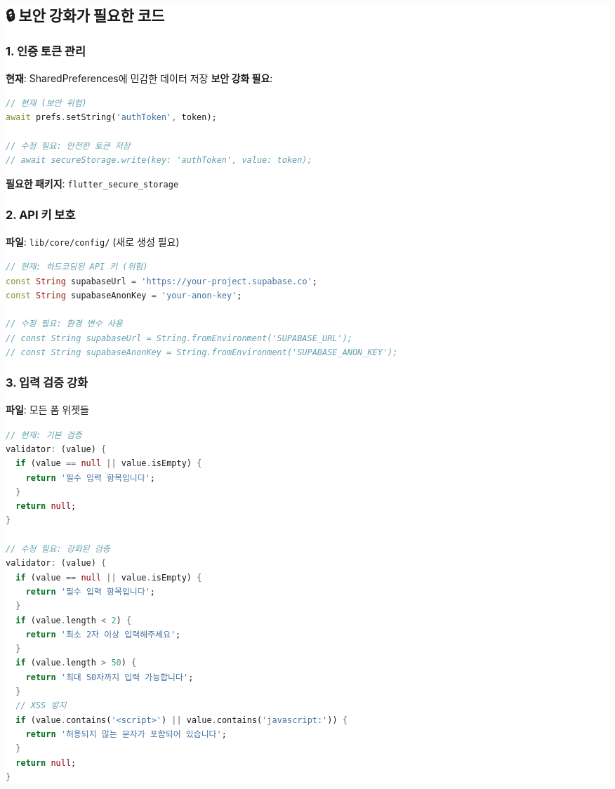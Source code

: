 ## 🔒 보안 강화가 필요한 코드

### 1. 인증 토큰 관리
**현재**: SharedPreferences에 민감한 데이터 저장
**보안 강화 필요**:

```dart
// 현재 (보안 위험)
await prefs.setString('authToken', token);

// 수정 필요: 안전한 토큰 저장
// await secureStorage.write(key: 'authToken', value: token);
```

**필요한 패키지**: `flutter_secure_storage`

### 2. API 키 보호
**파일**: `lib/core/config/` (새로 생성 필요)
```dart
// 현재: 하드코딩된 API 키 (위험)
const String supabaseUrl = 'https://your-project.supabase.co';
const String supabaseAnonKey = 'your-anon-key';

// 수정 필요: 환경 변수 사용
// const String supabaseUrl = String.fromEnvironment('SUPABASE_URL');
// const String supabaseAnonKey = String.fromEnvironment('SUPABASE_ANON_KEY');
```

### 3. 입력 검증 강화
**파일**: 모든 폼 위젯들
```dart
// 현재: 기본 검증
validator: (value) {
  if (value == null || value.isEmpty) {
    return '필수 입력 항목입니다';
  }
  return null;
}

// 수정 필요: 강화된 검증
validator: (value) {
  if (value == null || value.isEmpty) {
    return '필수 입력 항목입니다';
  }
  if (value.length < 2) {
    return '최소 2자 이상 입력해주세요';
  }
  if (value.length > 50) {
    return '최대 50자까지 입력 가능합니다';
  }
  // XSS 방지
  if (value.contains('<script>') || value.contains('javascript:')) {
    return '허용되지 않는 문자가 포함되어 있습니다';
  }
  return null;
}
```
